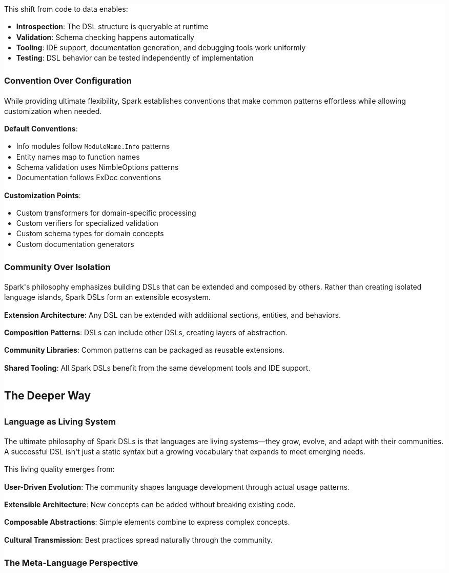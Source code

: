 This shift from code to data enables:
- **Introspection**: The DSL structure is queryable at runtime
- **Validation**: Schema checking happens automatically  
- **Tooling**: IDE support, documentation generation, and debugging tools work uniformly
- **Testing**: DSL behavior can be tested independently of implementation

### Convention Over Configuration

While providing ultimate flexibility, Spark establishes conventions that make common patterns effortless while allowing customization when needed.

**Default Conventions**:
- Info modules follow `ModuleName.Info` patterns
- Entity names map to function names  
- Schema validation uses NimbleOptions patterns
- Documentation follows ExDoc conventions

**Customization Points**:
- Custom transformers for domain-specific processing
- Custom verifiers for specialized validation
- Custom schema types for domain concepts
- Custom documentation generators

### Community Over Isolation

Spark's philosophy emphasizes building DSLs that can be extended and composed by others. Rather than creating isolated language islands, Spark DSLs form an extensible ecosystem.

**Extension Architecture**: Any DSL can be extended with additional sections, entities, and behaviors.

**Composition Patterns**: DSLs can include other DSLs, creating layers of abstraction.

**Community Libraries**: Common patterns can be packaged as reusable extensions.

**Shared Tooling**: All Spark DSLs benefit from the same development tools and IDE support.

## The Deeper Way

### Language as Living System

The ultimate philosophy of Spark DSLs is that languages are living systems—they grow, evolve, and adapt with their communities. A successful DSL isn't just a static syntax but a growing vocabulary that expands to meet emerging needs.

This living quality emerges from:

**User-Driven Evolution**: The community shapes language development through actual usage patterns.

**Extensible Architecture**: New concepts can be added without breaking existing code.

**Composable Abstractions**: Simple elements combine to express complex concepts.

**Cultural Transmission**: Best practices spread naturally through the community.

### The Meta-Language Perspective  

